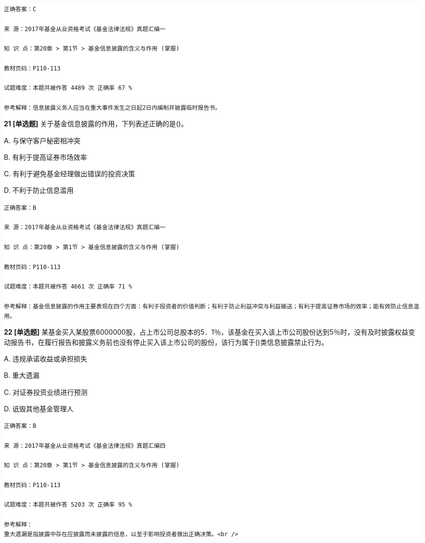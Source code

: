 ```
正确答案：C

来 源：2017年基金从业资格考试《基金法律法规》真题汇编一

知 识 点：第20章 > 第1节 > 基金信息披露的含义与作用 (掌握)

教材页码：P110-113

试题难度：本题共被作答 4489 次 正确率 67 %

参考解释：信息披露义务人应当在重大事件发生之日起2日内编制并披露临时报告书。
```


**21 [单选题]** 关于基金信息披露的作用，下列表述正确的是()。

A. 与保守客户秘密相冲突

B. 有利于提高证券市场效率

C. 有利于避免基金经理做出错误的投资决策

D. 不利于防止信息滥用

```
正确答案：B

来 源：2017年基金从业资格考试《基金法律法规》真题汇编一

知 识 点：第20章 > 第1节 > 基金信息披露的含义与作用 (掌握)

教材页码：P110-113

试题难度：本题共被作答 4661 次 正确率 71 %

参考解释：基金信息披露的作用主要表现在四个方面：有利于投资者的价值判断；有利于防止利益冲突与利益输送；有利于提高证券市场的效率；能有效防止信息滥用。
```


**22 [单选题]** 
某基金买入某股票6000000股，占上市公司总股本的5．1％，该基金在买入该上市公司股份达到5％时，没有及时披露权益变动报告书，在履行报告和披露义务前也没有停止买入该上市公司的股份，该行为属于()类信息披露禁止行为。

A. 违规承诺收益或承担损失

B. 重大遗漏

C. 对证券投资业绩进行预测

D. 诋毁其他基金管理人

```
正确答案：B

来 源：2017年基金从业资格考试《基金法律法规》真题汇编四

知 识 点：第20章 > 第1节 > 基金信息披露的含义与作用 (掌握)

教材页码：P110-113

试题难度：本题共被作答 5203 次 正确率 95 %

参考解释：
重大遗漏是指披露中存在应披露而未披露的信息，以至于影响投资者做出正确决策。<br />

```
